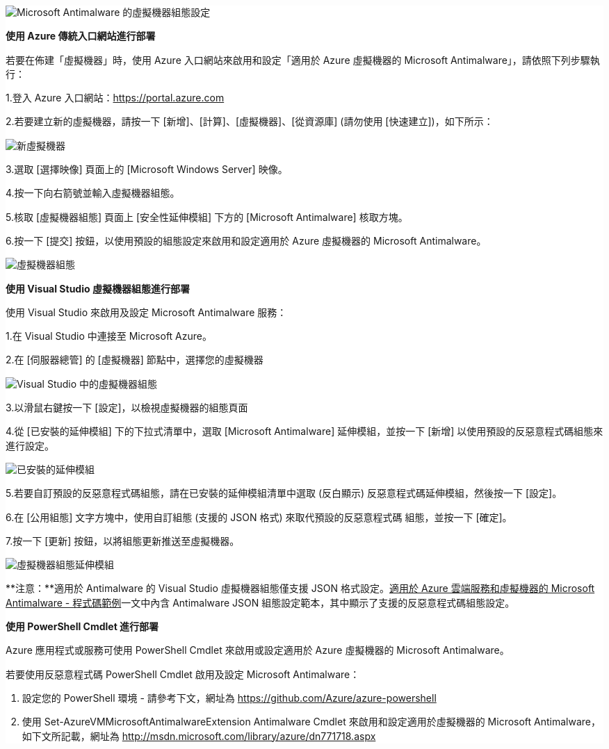 ![Microsoft Antimalware 的虛擬機器組態設定](./media/azure-security-antimalware/sec-azantimal-fig2.PNG)

**使用 Azure 傳統入口網站進行部署**

若要在佈建「虛擬機器」時，使用 Azure 入口網站來啟用和設定「適用於 Azure 虛擬機器的 Microsoft Antimalware」，請依照下列步驟執行：

1\.登入 Azure 入口網站：<https://portal.azure.com>

2\.若要建立新的虛擬機器，請按一下 [新增]、[計算]、[虛擬機器]、[從資源庫] \(請勿使用 [快速建立])，如下所示：

![新虛擬機器](./media/azure-security-antimalware/sec-azantimal-fig3.PNG)


3\.選取 [選擇映像] 頁面上的 [Microsoft Windows Server] 映像。

4\.按一下向右箭號並輸入虛擬機器組態。

5\.核取 [虛擬機器組態] 頁面上 [安全性延伸模組] 下方的 [Microsoft Antimalware] 核取方塊。

6\.按一下 [提交] 按鈕，以使用預設的組態設定來啟用和設定適用於 Azure 虛擬機器的 Microsoft Antimalware。

![虛擬機器組態](./media/azure-security-antimalware/sec-azantimal-fig4.PNG)

**使用 Visual Studio 虛擬機器組態進行部署**

使用 Visual Studio 來啟用及設定 Microsoft Antimalware 服務：

1\.在 Visual Studio 中連接至 Microsoft Azure。

2\.在 [伺服器總管] 的 [虛擬機器] 節點中，選擇您的虛擬機器

![Visual Studio 中的虛擬機器組態](./media/azure-security-antimalware/sec-azantimal-fig5.PNG)

3\.以滑鼠右鍵按一下 [設定]，以檢視虛擬機器的組態頁面

4\.從 [已安裝的延伸模組] 下的下拉式清單中，選取 [Microsoft Antimalware] 延伸模組，並按一下 [新增] 以使用預設的反惡意程式碼組態來進行設定。

![已安裝的延伸模組](./media/azure-security-antimalware/sec-azantimal-fig6.PNG)

5\.若要自訂預設的反惡意程式碼組態，請在已安裝的延伸模組清單中選取 (反白顯示) 反惡意程式碼延伸模組，然後按一下 [設定]。

6\.在 [公用組態] 文字方塊中，使用自訂組態 (支援的 JSON 格式) 來取代預設的反惡意程式碼 組態，並按一下 [確定]。

7\.按一下 [更新] 按鈕，以將組態更新推送至虛擬機器。

![虛擬機器組態延伸模組](./media/azure-security-antimalware/sec-azantimal-fig7.PNG)

**注意：**適用於 Antimalware 的 Visual Studio 虛擬機器組態僅支援 JSON 格式設定。[適用於 Azure 雲端服務和虛擬機器的 Microsoft Antimalware - 程式碼範例](http://aka.ms/amazsamples "適用於 Azure 雲端服務和虛擬機器的 Microsoft Antimalware - 程式碼範例")一文中內含 Antimalware JSON 組態設定範本，其中顯示了支援的反惡意程式碼組態設定。

**使用 PowerShell Cmdlet 進行部署**

Azure 應用程式或服務可使用 PowerShell Cmdlet 來啟用或設定適用於 Azure 虛擬機器的 Microsoft Antimalware。

若要使用反惡意程式碼 PowerShell Cmdlet 啟用及設定 Microsoft Antimalware：

1. 設定您的 PowerShell 環境 - 請參考下文，網址為 <https://github.com/Azure/azure-powershell>

2. 使用 Set-AzureVMMicrosoftAntimalwareExtension Antimalware Cmdlet 來啟用和設定適用於虛擬機器的 Microsoft Antimalware，如下文所記載，網址為 <http://msdn.microsoft.com/library/azure/dn771718.aspx>
